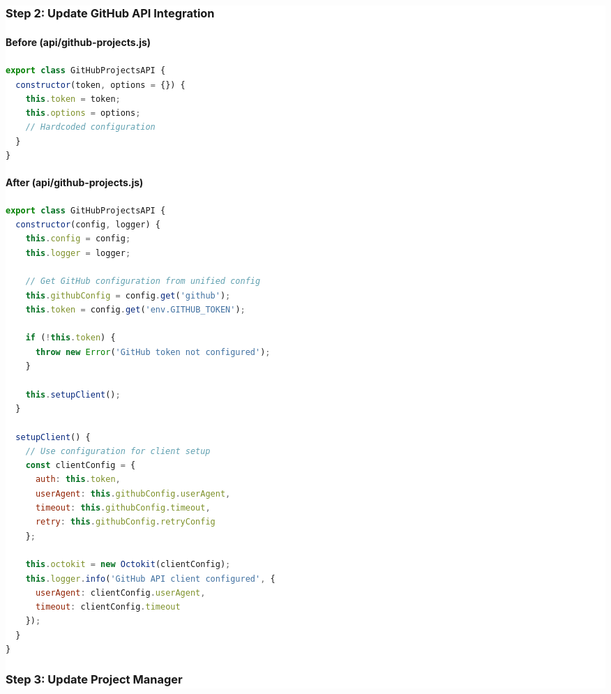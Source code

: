 ### Step 2: Update GitHub API Integration

#### Before (api/github-projects.js)

```javascript
export class GitHubProjectsAPI {
  constructor(token, options = {}) {
    this.token = token;
    this.options = options;
    // Hardcoded configuration
  }
}
```

#### After (api/github-projects.js)

```javascript
export class GitHubProjectsAPI {
  constructor(config, logger) {
    this.config = config;
    this.logger = logger;
    
    // Get GitHub configuration from unified config
    this.githubConfig = config.get('github');
    this.token = config.get('env.GITHUB_TOKEN');
    
    if (!this.token) {
      throw new Error('GitHub token not configured');
    }
    
    this.setupClient();
  }

  setupClient() {
    // Use configuration for client setup
    const clientConfig = {
      auth: this.token,
      userAgent: this.githubConfig.userAgent,
      timeout: this.githubConfig.timeout,
      retry: this.githubConfig.retryConfig
    };
    
    this.octokit = new Octokit(clientConfig);
    this.logger.info('GitHub API client configured', {
      userAgent: clientConfig.userAgent,
      timeout: clientConfig.timeout
    });
  }
}
```

### Step 3: Update Project Manager

